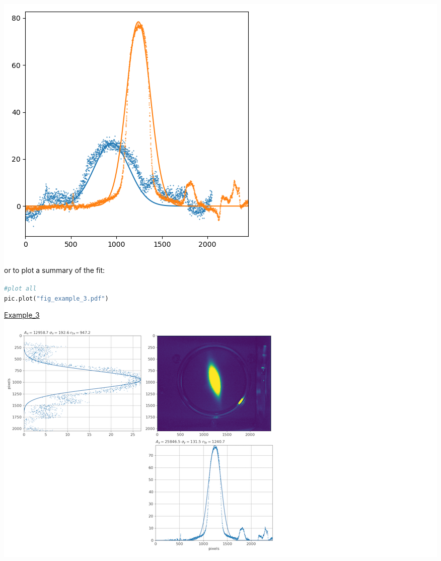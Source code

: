 ![Example_2](example/fig_example_2.png)

or to plot a summary of the fit:
```python
#plot all
pic.plot("fig_example_3.pdf")
```
[Example_3](example/fig_example_3.png)

![Example_3](example/fig_example_3.png)
